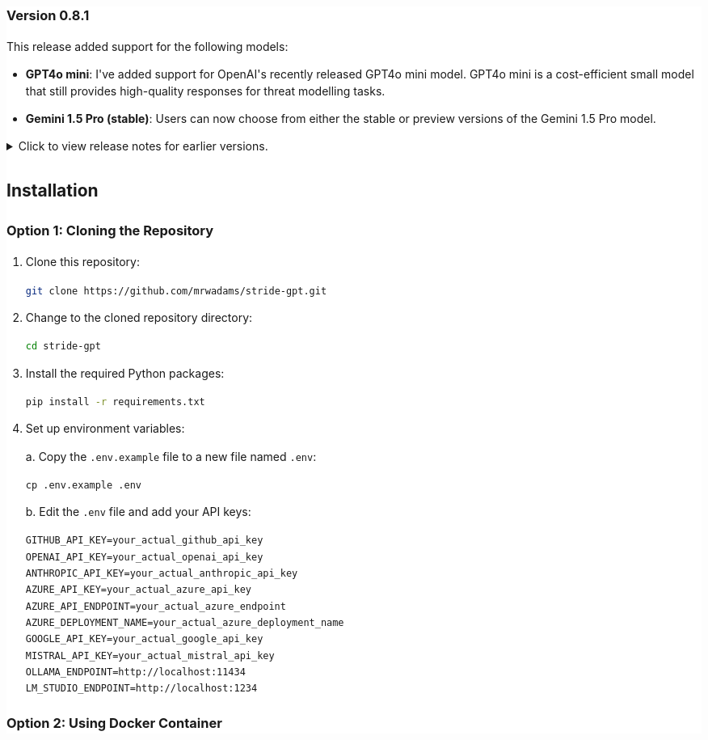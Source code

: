 ### Version 0.8.1

This release added support for the following models:

- **GPT4o mini**: I've added support for OpenAI's recently released GPT4o mini model. GPT4o mini is a cost-efficient small model that still provides high-quality responses for threat modelling tasks.

- **Gemini 1.5 Pro (stable)**: Users can now choose from either the stable or preview versions of the Gemini 1.5 Pro model.

<details><summary>Click to view release notes for earlier versions.</summary></details>

## Installation

### Option 1: Cloning the Repository

1. Clone this repository:

    ```bash
    git clone https://github.com/mrwadams/stride-gpt.git
    ```

2. Change to the cloned repository directory:

    ```bash
    cd stride-gpt
    ```

3. Install the required Python packages:

    ```bash
    pip install -r requirements.txt
    ```

4. Set up environment variables:
   
   a. Copy the `.env.example` file to a new file named `.env`:
   ```
   cp .env.example .env
   ```
   
   b. Edit the `.env` file and add your API keys:
   ```
   GITHUB_API_KEY=your_actual_github_api_key
   OPENAI_API_KEY=your_actual_openai_api_key
   ANTHROPIC_API_KEY=your_actual_anthropic_api_key
   AZURE_API_KEY=your_actual_azure_api_key
   AZURE_API_ENDPOINT=your_actual_azure_endpoint
   AZURE_DEPLOYMENT_NAME=your_actual_azure_deployment_name
   GOOGLE_API_KEY=your_actual_google_api_key
   MISTRAL_API_KEY=your_actual_mistral_api_key
   OLLAMA_ENDPOINT=http://localhost:11434
   LM_STUDIO_ENDPOINT=http://localhost:1234
   ```

### Option 2: Using Docker Container
